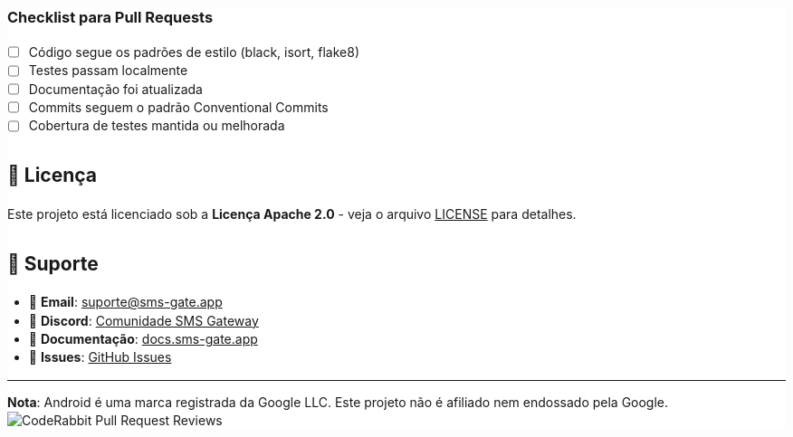 ### Checklist para Pull Requests

- [ ] Código segue os padrões de estilo (black, isort, flake8)
- [ ] Testes passam localmente
- [ ] Documentação foi atualizada
- [ ] Commits seguem o padrão Conventional Commits
- [ ] Cobertura de testes mantida ou melhorada

## 📄 Licença

Este projeto está licenciado sob a **Licença Apache 2.0** - veja o arquivo [LICENSE](LICENSE) para detalhes.

## 🤝 Suporte

- 📧 **Email**: [suporte@sms-gate.app](mailto:suporte@sms-gate.app)
- 💬 **Discord**: [Comunidade SMS Gateway](https://discord.gg/sms-gateway)
- 📖 **Documentação**: [docs.sms-gate.app](https://docs.sms-gate.app)
- 🐛 **Issues**: [GitHub Issues](https://github.com/android-sms-gateway/client-py/issues)

---

**Nota**: Android é uma marca registrada da Google LLC. Este projeto não é afiliado nem endossado pela Google.
![CodeRabbit Pull Request Reviews](https://img.shields.io/coderabbit/prs/github/prof-gabrielramos/client-py?utm_source=oss&utm_medium=github&utm_campaign=prof-gabrielramos%2Fclient-py&labelColor=171717&color=FF570A&link=https%3A%2F%2Fcoderabbit.ai&label=CodeRabbit+Reviews)